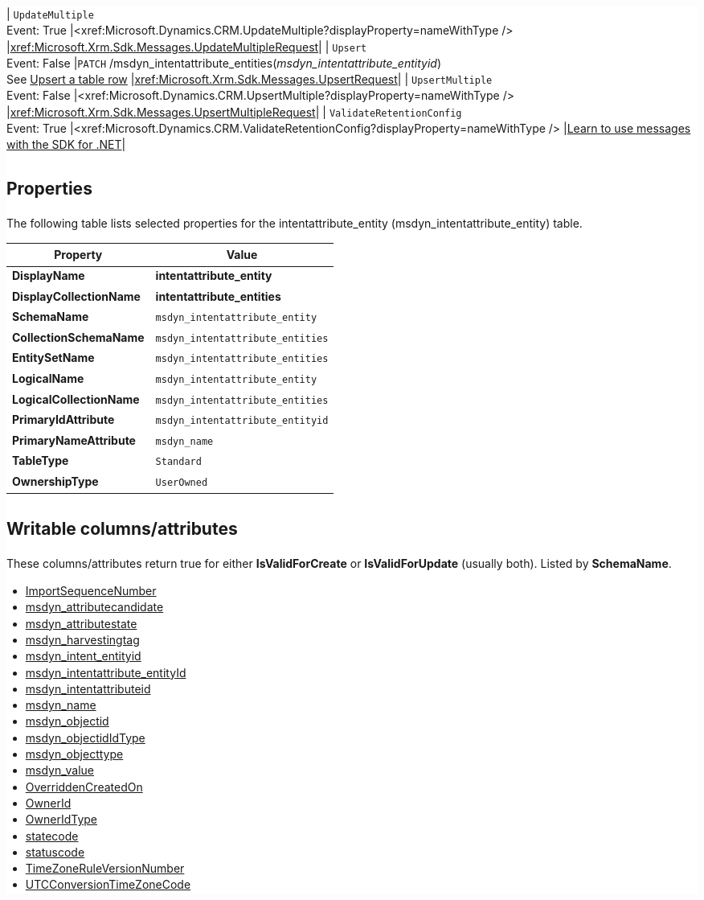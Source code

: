 | `UpdateMultiple`<br />Event: True |<xref:Microsoft.Dynamics.CRM.UpdateMultiple?displayProperty=nameWithType /> |<xref:Microsoft.Xrm.Sdk.Messages.UpdateMultipleRequest>|
| `Upsert`<br />Event: False |`PATCH` /msdyn_intentattribute_entities(*msdyn_intentattribute_entityid*)<br />See [Upsert a table row](/powerapps/developer/data-platform/webapi/update-delete-entities-using-web-api#upsert-a-table-row) |<xref:Microsoft.Xrm.Sdk.Messages.UpsertRequest>|
| `UpsertMultiple`<br />Event: False |<xref:Microsoft.Dynamics.CRM.UpsertMultiple?displayProperty=nameWithType /> |<xref:Microsoft.Xrm.Sdk.Messages.UpsertMultipleRequest>|
| `ValidateRetentionConfig`<br />Event: True |<xref:Microsoft.Dynamics.CRM.ValidateRetentionConfig?displayProperty=nameWithType /> |[Learn to use messages with the SDK for .NET](/power-apps/developer/data-platform/org-service/use-messages)|

## Properties

The following table lists selected properties for the intentattribute_entity (msdyn_intentattribute_entity) table.

|Property|Value|
| --- | --- |
| **DisplayName** | **intentattribute_entity** |
| **DisplayCollectionName** | **intentattribute_entities** |
| **SchemaName** | `msdyn_intentattribute_entity` |
| **CollectionSchemaName** | `msdyn_intentattribute_entities` |
| **EntitySetName** | `msdyn_intentattribute_entities`|
| **LogicalName** | `msdyn_intentattribute_entity` |
| **LogicalCollectionName** | `msdyn_intentattribute_entities` |
| **PrimaryIdAttribute** | `msdyn_intentattribute_entityid` |
| **PrimaryNameAttribute** |`msdyn_name` |
| **TableType** | `Standard` |
| **OwnershipType** | `UserOwned` |

## Writable columns/attributes

These columns/attributes return true for either **IsValidForCreate** or **IsValidForUpdate** (usually both). Listed by **SchemaName**.

- [ImportSequenceNumber](#BKMK_ImportSequenceNumber)
- [msdyn_attributecandidate](#BKMK_msdyn_attributecandidate)
- [msdyn_attributestate](#BKMK_msdyn_attributestate)
- [msdyn_harvestingtag](#BKMK_msdyn_harvestingtag)
- [msdyn_intent_entityid](#BKMK_msdyn_intent_entityid)
- [msdyn_intentattribute_entityId](#BKMK_msdyn_intentattribute_entityId)
- [msdyn_intentattributeid](#BKMK_msdyn_intentattributeid)
- [msdyn_name](#BKMK_msdyn_name)
- [msdyn_objectid](#BKMK_msdyn_objectid)
- [msdyn_objectidIdType](#BKMK_msdyn_objectidIdType)
- [msdyn_objecttype](#BKMK_msdyn_objecttype)
- [msdyn_value](#BKMK_msdyn_value)
- [OverriddenCreatedOn](#BKMK_OverriddenCreatedOn)
- [OwnerId](#BKMK_OwnerId)
- [OwnerIdType](#BKMK_OwnerIdType)
- [statecode](#BKMK_statecode)
- [statuscode](#BKMK_statuscode)
- [TimeZoneRuleVersionNumber](#BKMK_TimeZoneRuleVersionNumber)
- [UTCConversionTimeZoneCode](#BKMK_UTCConversionTimeZoneCode)
